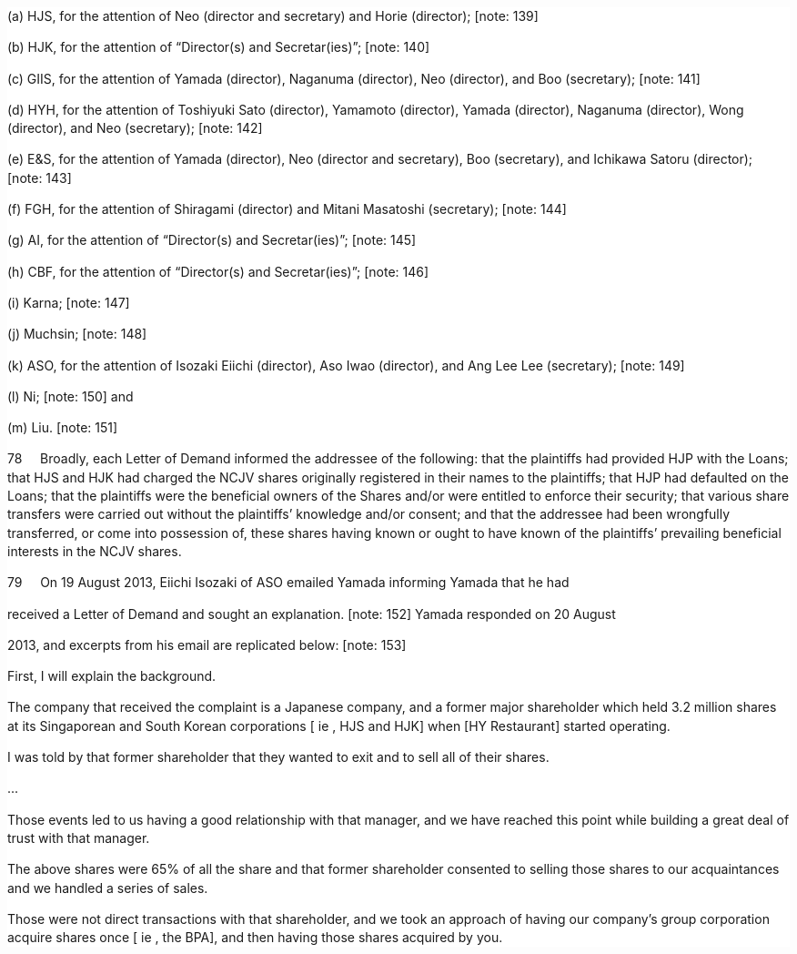  (a) HJS, for the attention of Neo (director and secretary) and Horie (director); [note: 139] 

 (b) HJK, for the attention of “Director(s) and Secretar(ies)”; [note: 140] 

 (c) GIIS, for the attention of Yamada (director), Naganuma (director), Neo (director), and Boo (secretary); [note: 141] 

 (d) HYH, for the attention of Toshiyuki Sato (director), Yamamoto (director), Yamada (director), Naganuma (director), Wong (director), and Neo (secretary); [note: 142] 

 (e) E&S, for the attention of Yamada (director), Neo (director and secretary), Boo (secretary), and Ichikawa Satoru (director); [note: 143] 

 (f) FGH, for the attention of Shiragami (director) and Mitani Masatoshi (secretary); [note: 144] 

 (g) AI, for the attention of “Director(s) and Secretar(ies)”; [note: 145] 

 (h) CBF, for the attention of “Director(s) and Secretar(ies)”; [note: 146] 


 (i) Karna; [note: 147] 

 (j) Muchsin; [note: 148] 

 (k) ASO, for the attention of Isozaki Eiichi (director), Aso Iwao (director), and Ang Lee Lee (secretary); [note: 149] 

 (l) Ni; [note: 150] and 

 (m) Liu. [note: 151] 

78     Broadly, each Letter of Demand informed the addressee of the following: that the plaintiffs had provided HJP with the Loans; that HJS and HJK had charged the NCJV shares originally registered in their names to the plaintiffs; that HJP had defaulted on the Loans; that the plaintiffs were the beneficial owners of the Shares and/or were entitled to enforce their security; that various share transfers were carried out without the plaintiffs’ knowledge and/or consent; and that the addressee had been wrongfully transferred, or come into possession of, these shares having known or ought to have known of the plaintiffs’ prevailing beneficial interests in the NCJV shares. 

79     On 19 August 2013, Eiichi Isozaki of ASO emailed Yamada informing Yamada that he had 

received a Letter of Demand and sought an explanation. [note: 152] Yamada responded on 20 August 

2013, and excerpts from his email are replicated below: [note: 153] 

 First, I will explain the background. 

 The company that received the complaint is a Japanese company, and a former major shareholder which held 3.2 million shares at its Singaporean and South Korean corporations [ ie , HJS and HJK] when [HY Restaurant] started operating. 

 I was told by that former shareholder that they wanted to exit and to sell all of their shares. 

 ... 

 Those events led to us having a good relationship with that manager, and we have reached this point while building a great deal of trust with that manager. 

 The above shares were 65% of all the share and that former shareholder consented to selling those shares to our acquaintances and we handled a series of sales. 

 Those were not direct transactions with that shareholder, and we took an approach of having our company’s group corporation acquire shares once [ ie , the BPA], and then having those shares acquired by you. 
